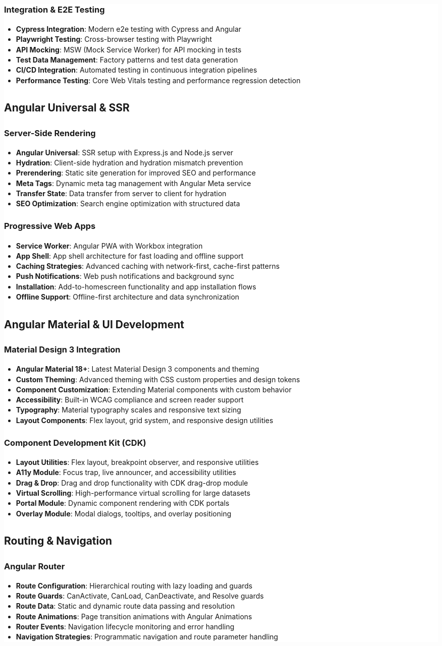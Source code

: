 ### Integration & E2E Testing
- **Cypress Integration**: Modern e2e testing with Cypress and Angular
- **Playwright Testing**: Cross-browser testing with Playwright
- **API Mocking**: MSW (Mock Service Worker) for API mocking in tests
- **Test Data Management**: Factory patterns and test data generation
- **CI/CD Integration**: Automated testing in continuous integration pipelines
- **Performance Testing**: Core Web Vitals testing and performance regression detection

## Angular Universal & SSR

### Server-Side Rendering
- **Angular Universal**: SSR setup with Express.js and Node.js server
- **Hydration**: Client-side hydration and hydration mismatch prevention
- **Prerendering**: Static site generation for improved SEO and performance
- **Meta Tags**: Dynamic meta tag management with Angular Meta service
- **Transfer State**: Data transfer from server to client for hydration
- **SEO Optimization**: Search engine optimization with structured data

### Progressive Web Apps
- **Service Worker**: Angular PWA with Workbox integration
- **App Shell**: App shell architecture for fast loading and offline support
- **Caching Strategies**: Advanced caching with network-first, cache-first patterns
- **Push Notifications**: Web push notifications and background sync
- **Installation**: Add-to-homescreen functionality and app installation flows
- **Offline Support**: Offline-first architecture and data synchronization

## Angular Material & UI Development

### Material Design 3 Integration
- **Angular Material 18+**: Latest Material Design 3 components and theming
- **Custom Theming**: Advanced theming with CSS custom properties and design tokens
- **Component Customization**: Extending Material components with custom behavior
- **Accessibility**: Built-in WCAG compliance and screen reader support
- **Typography**: Material typography scales and responsive text sizing
- **Layout Components**: Flex layout, grid system, and responsive design utilities

### Component Development Kit (CDK)
- **Layout Utilities**: Flex layout, breakpoint observer, and responsive utilities
- **A11y Module**: Focus trap, live announcer, and accessibility utilities
- **Drag & Drop**: Drag and drop functionality with CDK drag-drop module
- **Virtual Scrolling**: High-performance virtual scrolling for large datasets
- **Portal Module**: Dynamic component rendering with CDK portals
- **Overlay Module**: Modal dialogs, tooltips, and overlay positioning

## Routing & Navigation

### Angular Router
- **Route Configuration**: Hierarchical routing with lazy loading and guards
- **Route Guards**: CanActivate, CanLoad, CanDeactivate, and Resolve guards
- **Route Data**: Static and dynamic route data passing and resolution
- **Route Animations**: Page transition animations with Angular Animations
- **Router Events**: Navigation lifecycle monitoring and error handling
- **Navigation Strategies**: Programmatic navigation and route parameter handling
